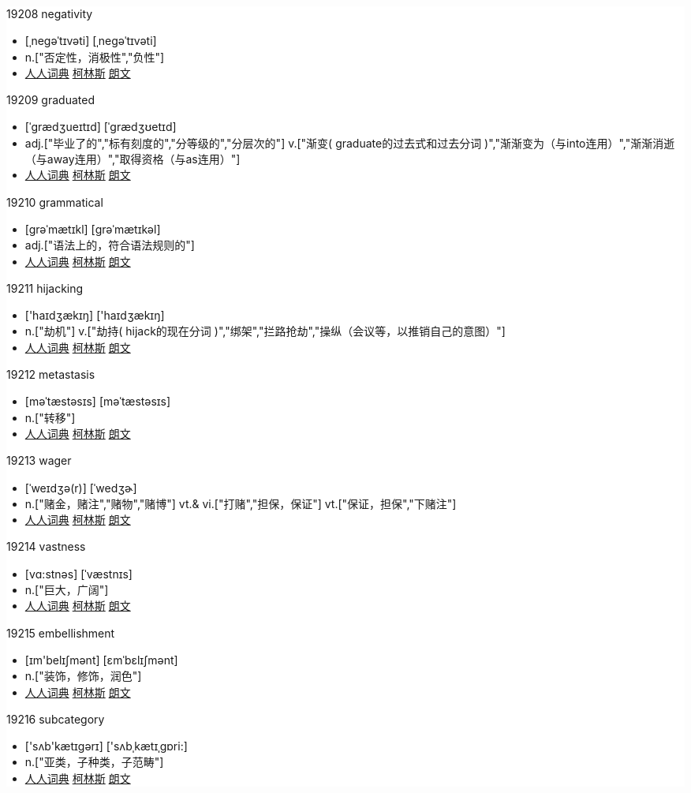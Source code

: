 19208 negativity 
- [ˌnegəˈtɪvəti]  [ˌneɡəˈtɪvəti] 
- n.["否定性，消极性","负性"]   
- [人人词典](https://www.91dict.com/words?w=negativity) [柯林斯](https://www.collinsdictionary.com/zh/dictionary/english/negativity) [朗文](https://www.ldoceonline.com/dictionary/negativity) 

19209 graduated 
- [ˈgrædʒueɪtɪd]  [ˈɡrædʒʊetɪd] 
- adj.["毕业了的","标有刻度的","分等级的","分层次的"]  v.["渐变( graduate的过去式和过去分词 )","渐渐变为（与into连用）","渐渐消逝（与away连用）","取得资格（与as连用）"]   
- [人人词典](https://www.91dict.com/words?w=graduated) [柯林斯](https://www.collinsdictionary.com/zh/dictionary/english/graduated) [朗文](https://www.ldoceonline.com/dictionary/graduated) 

19210 grammatical 
- [grəˈmætɪkl]  [ɡrəˈmætɪkəl] 
- adj.["语法上的，符合语法规则的"]   
- [人人词典](https://www.91dict.com/words?w=grammatical) [柯林斯](https://www.collinsdictionary.com/zh/dictionary/english/grammatical) [朗文](https://www.ldoceonline.com/dictionary/grammatical) 

19211 hijacking 
- ['haɪdʒækɪŋ]  ['haɪdʒækɪŋ] 
- n.["劫机"]  v.["劫持( hijack的现在分词 )","绑架","拦路抢劫","操纵（会议等，以推销自己的意图）"]   
- [人人词典](https://www.91dict.com/words?w=hijacking) [柯林斯](https://www.collinsdictionary.com/zh/dictionary/english/hijacking) [朗文](https://www.ldoceonline.com/dictionary/hijacking) 

19212 metastasis 
- [məˈtæstəsɪs]  [məˈtæstəsɪs] 
- n.["转移"]   
- [人人词典](https://www.91dict.com/words?w=metastasis) [柯林斯](https://www.collinsdictionary.com/zh/dictionary/english/metastasis) [朗文](https://www.ldoceonline.com/dictionary/metastasis) 

19213 wager 
- [ˈweɪdʒə(r)]  [ˈwedʒɚ] 
- n.["赌金，赌注","赌物","赌博"]  vt.& vi.["打赌","担保，保证"]  vt.["保证，担保","下赌注"]   
- [人人词典](https://www.91dict.com/words?w=wager) [柯林斯](https://www.collinsdictionary.com/zh/dictionary/english/wager) [朗文](https://www.ldoceonline.com/dictionary/wager) 

19214 vastness 
- [vɑ:stnəs]  [ˈvæstnɪs] 
- n.["巨大，广阔"]   
- [人人词典](https://www.91dict.com/words?w=vastness) [柯林斯](https://www.collinsdictionary.com/zh/dictionary/english/vastness) [朗文](https://www.ldoceonline.com/dictionary/vastness) 

19215 embellishment 
- [ɪm'belɪʃmənt]  [ɛmˈbɛlɪʃmənt] 
- n.["装饰，修饰，润色"]   
- [人人词典](https://www.91dict.com/words?w=embellishment) [柯林斯](https://www.collinsdictionary.com/zh/dictionary/english/embellishment) [朗文](https://www.ldoceonline.com/dictionary/embellishment) 

19216 subcategory 
- ['sʌb'kætɪgərɪ]  ['sʌbˌkætɪˌgɒri:] 
- n.["亚类，子种类，子范畴"]   
- [人人词典](https://www.91dict.com/words?w=subcategory) [柯林斯](https://www.collinsdictionary.com/zh/dictionary/english/subcategory) [朗文](https://www.ldoceonline.com/dictionary/subcategory) 
